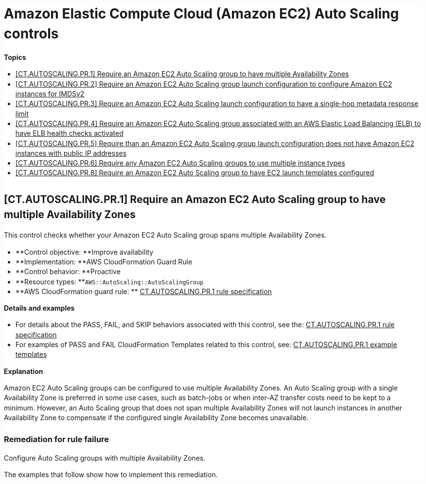 # Amazon Elastic Compute Cloud \(Amazon EC2\) Auto Scaling controls<a name="ec2-auto-scaling-rules"></a>

**Topics**
+ [\[CT\.AUTOSCALING\.PR\.1\] Require an Amazon EC2 Auto Scaling group to have multiple Availability Zones](#ct-autoscaling-pr-1-description)
+ [\[CT\.AUTOSCALING\.PR\.2\] Require an Amazon EC2 Auto Scaling group launch configuration to configure Amazon EC2 instances for IMDSv2](#ct-autoscaling-pr-2-description)
+ [\[CT\.AUTOSCALING\.PR\.3\] Require an Amazon EC2 Auto Scaling launch configuration to have a single\-hop metadata response limit](#ct-autoscaling-pr-3-description)
+ [\[CT\.AUTOSCALING\.PR\.4\] Require an Amazon EC2 Auto Scaling group associated with an AWS Elastic Load Balancing \(ELB\) to have ELB health checks activated](#ct-autoscaling-pr-4-description)
+ [\[CT\.AUTOSCALING\.PR\.5\] Require than an Amazon EC2 Auto Scaling group launch configuration does not have Amazon EC2 instances with public IP addresses](#ct-autoscaling-pr-5-description)
+ [\[CT\.AUTOSCALING\.PR\.6\] Require any Amazon EC2 Auto Scaling groups to use multiple instance types](#ct-autoscaling-pr-6-description)
+ [\[CT\.AUTOSCALING\.PR\.8\] Require an Amazon EC2 Auto Scaling group to have EC2 launch templates configured](#ct-autoscaling-pr-8-description)

## \[CT\.AUTOSCALING\.PR\.1\] Require an Amazon EC2 Auto Scaling group to have multiple Availability Zones<a name="ct-autoscaling-pr-1-description"></a>

This control checks whether your Amazon EC2 Auto Scaling group spans multiple Availability Zones\.
+ **Control objective: **Improve availability
+ **Implementation: **AWS CloudFormation Guard Rule
+ **Control behavior: **Proactive
+ **Resource types: **`AWS::AutoScaling::AutoScalingGroup`
+ **AWS CloudFormation guard rule: ** [CT\.AUTOSCALING\.PR\.1 rule specification](#ct-autoscaling-pr-1-rule) 

**Details and examples**
+ For details about the PASS, FAIL, and SKIP behaviors associated with this control, see the: [CT\.AUTOSCALING\.PR\.1 rule specification](#ct-autoscaling-pr-1-rule) 
+ For examples of PASS and FAIL CloudFormation Templates related to this control, see: [CT\.AUTOSCALING\.PR\.1 example templates](#ct-autoscaling-pr-1-templates) 

**Explanation**

Amazon EC2 Auto Scaling groups can be configured to use multiple Availability Zones\. An Auto Scaling group with a single Availability Zone is preferred in some use cases, such as batch\-jobs or when inter\-AZ transfer costs need to be kept to a minimum\. However, an Auto Scaling group that does not span multiple Availability Zones will not launch instances in another Availability Zone to compensate if the configured single Availability Zone becomes unavailable\.

### Remediation for rule failure<a name="ct-autoscaling-pr-1-remediation"></a>

Configure Auto Scaling groups with multiple Availability Zones\.

The examples that follow show how to implement this remediation\.
